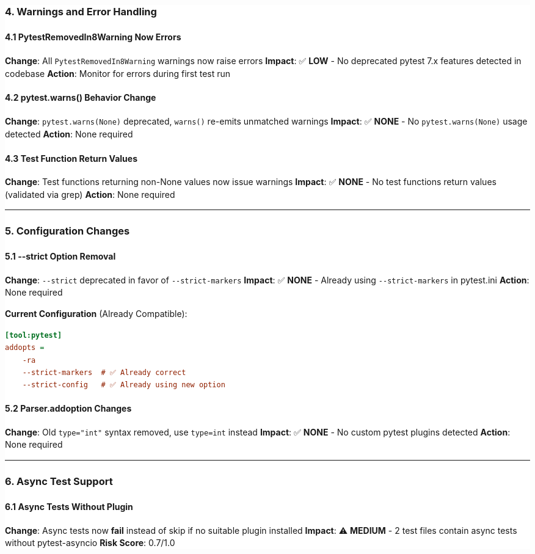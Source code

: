 
### 4. Warnings and Error Handling

#### 4.1 PytestRemovedIn8Warning Now Errors

**Change**: All `PytestRemovedIn8Warning` warnings now raise errors
**Impact**: ✅ **LOW** - No deprecated pytest 7.x features detected in codebase
**Action**: Monitor for errors during first test run

#### 4.2 pytest.warns() Behavior Change

**Change**: `pytest.warns(None)` deprecated, `warns()` re-emits unmatched warnings
**Impact**: ✅ **NONE** - No `pytest.warns(None)` usage detected
**Action**: None required

#### 4.3 Test Function Return Values

**Change**: Test functions returning non-None values now issue warnings
**Impact**: ✅ **NONE** - No test functions return values (validated via grep)
**Action**: None required

---

### 5. Configuration Changes

#### 5.1 --strict Option Removal

**Change**: `--strict` deprecated in favor of `--strict-markers`
**Impact**: ✅ **NONE** - Already using `--strict-markers` in pytest.ini
**Action**: None required

**Current Configuration** (Already Compatible):
```ini
[tool:pytest]
addopts =
    -ra
    --strict-markers  # ✅ Already correct
    --strict-config   # ✅ Already using new option
```

#### 5.2 Parser.addoption Changes

**Change**: Old `type="int"` syntax removed, use `type=int` instead
**Impact**: ✅ **NONE** - No custom pytest plugins detected
**Action**: None required

---

### 6. Async Test Support

#### 6.1 Async Tests Without Plugin

**Change**: Async tests now **fail** instead of skip if no suitable plugin installed
**Impact**: ⚠️ **MEDIUM** - 2 test files contain async tests without pytest-asyncio
**Risk Score**: 0.7/1.0
